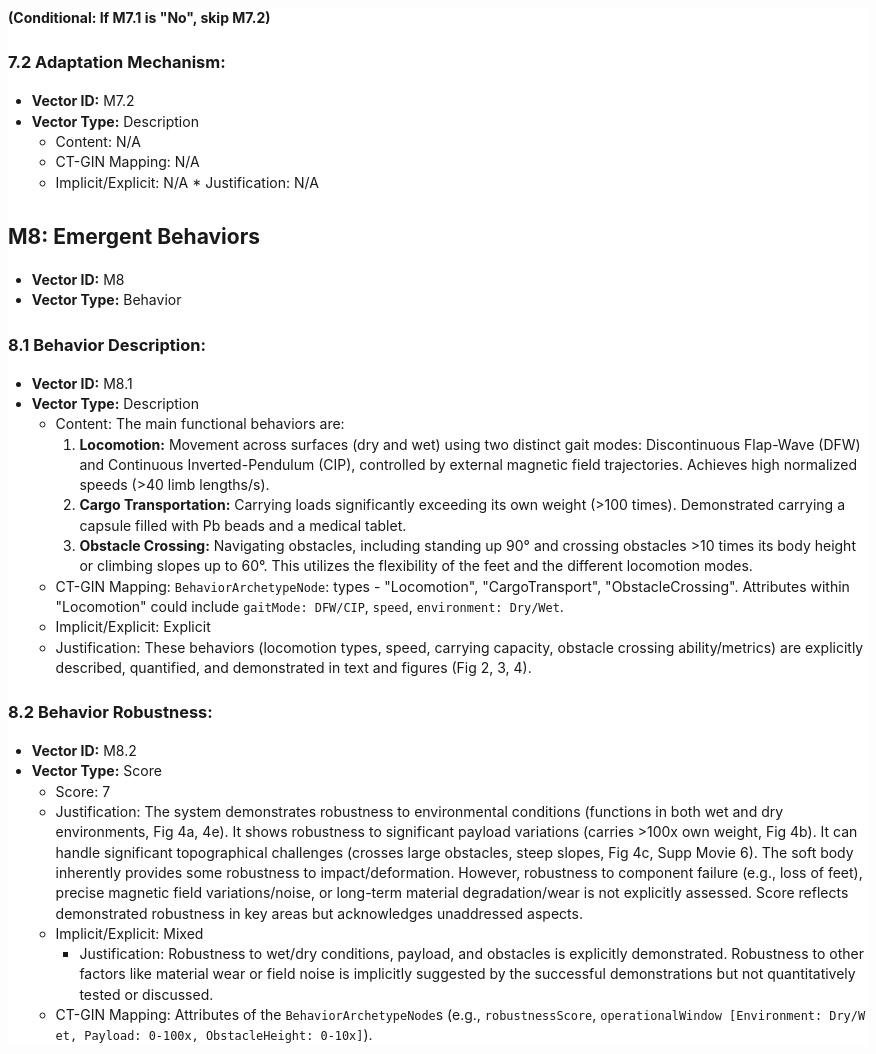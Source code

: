 **(Conditional: If M7.1 is "No", skip M7.2)**

### **7.2 Adaptation Mechanism:**

*   **Vector ID:** M7.2
*   **Vector Type:** Description
    *   Content: N/A
    *   CT-GIN Mapping: N/A
    *    Implicit/Explicit: N/A
        *  Justification: N/A

## M8: Emergent Behaviors
*   **Vector ID:** M8
*   **Vector Type:** Behavior

### **8.1 Behavior Description:**

*   **Vector ID:** M8.1
*   **Vector Type:** Description
    *   Content: The main functional behaviors are:
        1.  **Locomotion:** Movement across surfaces (dry and wet) using two distinct gait modes: Discontinuous Flap-Wave (DFW) and Continuous Inverted-Pendulum (CIP), controlled by external magnetic field trajectories. Achieves high normalized speeds (>40 limb lengths/s).
        2.  **Cargo Transportation:** Carrying loads significantly exceeding its own weight (>100 times). Demonstrated carrying a capsule filled with Pb beads and a medical tablet.
        3.  **Obstacle Crossing:** Navigating obstacles, including standing up 90° and crossing obstacles >10 times its body height or climbing slopes up to 60°. This utilizes the flexibility of the feet and the different locomotion modes.
    *   CT-GIN Mapping: `BehaviorArchetypeNode`: types - "Locomotion", "CargoTransport", "ObstacleCrossing". Attributes within "Locomotion" could include `gaitMode: DFW/CIP`, `speed`, `environment: Dry/Wet`.
    *    Implicit/Explicit: Explicit
       *  Justification: These behaviors (locomotion types, speed, carrying capacity, obstacle crossing ability/metrics) are explicitly described, quantified, and demonstrated in text and figures (Fig 2, 3, 4).

### **8.2 Behavior Robustness:**

*   **Vector ID:** M8.2
*   **Vector Type:** Score
    *   Score: 7
    *   Justification: The system demonstrates robustness to environmental conditions (functions in both wet and dry environments, Fig 4a, 4e). It shows robustness to significant payload variations (carries >100x own weight, Fig 4b). It can handle significant topographical challenges (crosses large obstacles, steep slopes, Fig 4c, Supp Movie 6). The soft body inherently provides some robustness to impact/deformation. However, robustness to component failure (e.g., loss of feet), precise magnetic field variations/noise, or long-term material degradation/wear is not explicitly assessed. Score reflects demonstrated robustness in key areas but acknowledges unaddressed aspects.
    *   Implicit/Explicit: Mixed
        *  Justification: Robustness to wet/dry conditions, payload, and obstacles is explicitly demonstrated. Robustness to other factors like material wear or field noise is implicitly suggested by the successful demonstrations but not quantitatively tested or discussed.
    *   CT-GIN Mapping: Attributes of the `BehaviorArchetypeNode`s (e.g., `robustnessScore`, `operationalWindow [Environment: Dry/Wet, Payload: 0-100x, ObstacleHeight: 0-10x]`).
